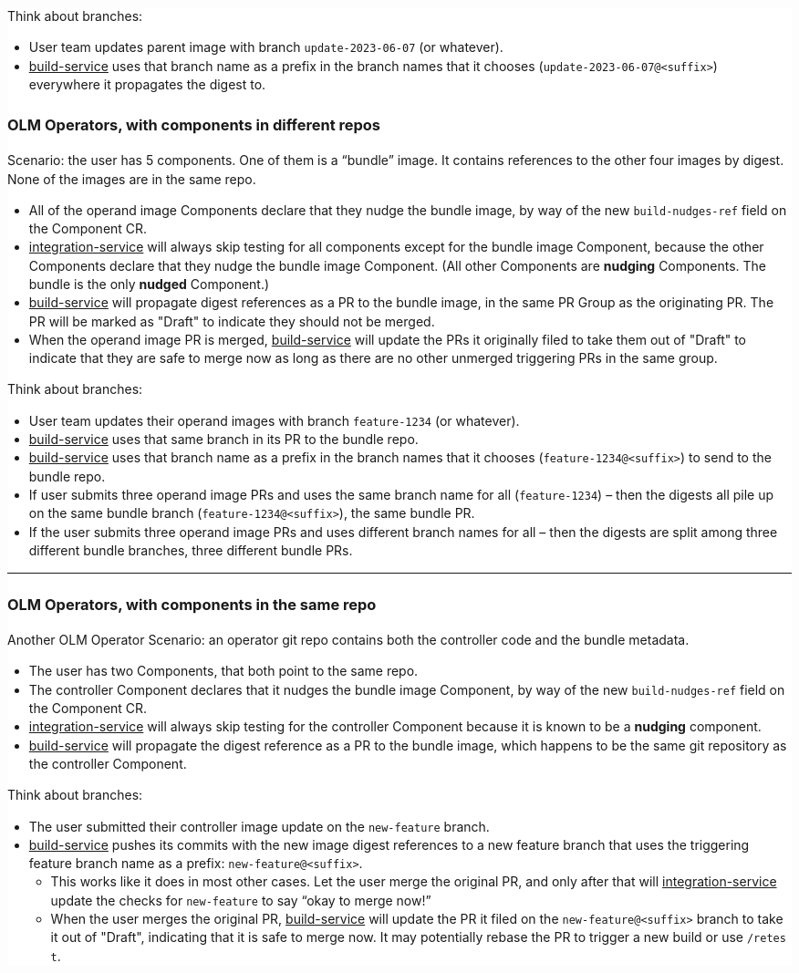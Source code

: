 Think about branches:

* User team updates parent image with branch `update-2023-06-07` (or whatever).
* [build-service] uses that branch name as a prefix in the branch names that it chooses (`update-2023-06-07@<suffix>`) everywhere it propagates the digest to.

### OLM Operators, with components in different repos

Scenario: the user has 5 components. One of them is a “bundle” image. It contains references to the other four images by digest. None of the images are in the same repo.

* All of the operand image Components declare that they nudge the bundle image, by way of the new `build-nudges-ref` field on the Component CR.
* [integration-service] will always skip testing for all components except for the bundle image Component, because the other Components declare that they nudge the bundle image Component. (All other Components are **nudging** Components. The bundle is the only **nudged** Component.)
* [build-service] will propagate digest references as a PR to the bundle image, in the same PR Group
  as the originating PR. The PR will be marked as "Draft" to indicate they should not be merged.
* When the operand image PR is merged, [build-service] will update the PRs it originally filed to
  take them out of "Draft" to indicate that they are safe to merge now as long as there are no other
  unmerged triggering PRs in the same group.

Think about branches:

* User team updates their operand images with branch `feature-1234` (or whatever).
* [build-service] uses that same branch in its PR to the bundle repo.
* [build-service] uses that branch name as a prefix in the branch names that it chooses (`feature-1234@<suffix>`) to send to the bundle repo.
* If user submits three operand image PRs and uses the same branch name for all (`feature-1234`) – then the digests all pile up on the same bundle branch (`feature-1234@<suffix>`), the same bundle PR.
* If the user submits three operand image PRs and uses different branch names for all – then the digests are split among three different bundle branches, three different bundle PRs.

---

### OLM Operators, with components in the same repo

Another OLM Operator Scenario: an operator git repo contains both the controller code and the bundle metadata.

* The user has two Components, that both point to the same repo.
* The controller Component declares that it nudges the bundle image Component, by way of the new `build-nudges-ref` field on the Component CR.
* [integration-service] will always skip testing for the controller Component because it is known to be a **nudging** component.
* [build-service] will propagate the digest reference as a PR to the bundle image, which happens to be the same git repository as the controller Component.

Think about branches:

* The user submitted their controller image update on the `new-feature` branch.
* [build-service] pushes its commits with the new image digest references to a new feature branch that uses the triggering feature branch name as a prefix: `new-feature@<suffix>`.
  * This works like it does in most other cases. Let the user merge the original PR, and only after that will [integration-service] update the checks for `new-feature` to say “okay to merge now!”
  * When the user merges the original PR, [build-service] will update the PR it filed on the `new-feature@<suffix>` branch to take it out of "Draft", indicating that it is safe to merge now. It may potentially rebase the PR to trigger a new build or use `/retest`.


[build-service]: ../ref/build-service.md
[integration-service]: ../ref/integration-service.md